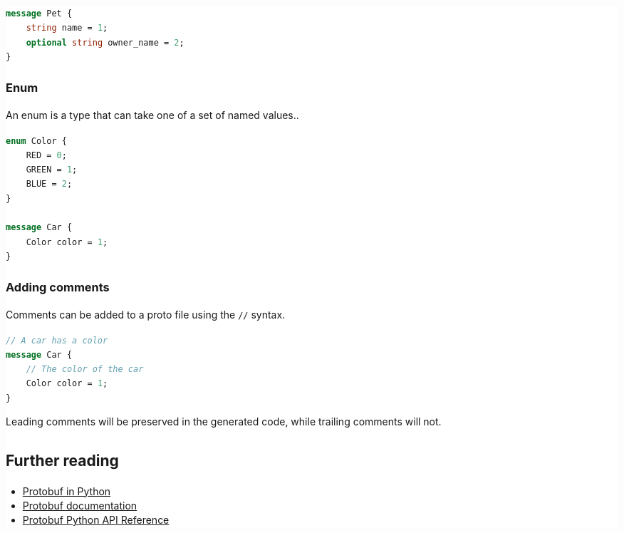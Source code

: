 ```proto linenums="1" hl_lines="3"
message Pet {
    string name = 1;
    optional string owner_name = 2;
}
```


### Enum
An enum is a type that can take one of a set of named values..

```proto linenums="1" hl_lines="1-5 8"
enum Color {
    RED = 0;
    GREEN = 1;
    BLUE = 2;
}

message Car {
    Color color = 1;
}
```

### Adding comments
Comments can be added to a proto file using the `//` syntax.

```proto linenums="1" hl_lines="1 3"
// A car has a color
message Car {
    // The color of the car
    Color color = 1;
}
```

Leading comments will be preserved in the generated code, while trailing comments will not.

## Further reading
- [Protobuf in Python](https://protobuf.dev/getting-started/pythontutorial/)
- [Protobuf documentation](https://developers.google.com/protocol-buffers/docs/proto3)
- [Protobuf Python API Reference](https://googleapis.dev/python/protobuf/latest/)
